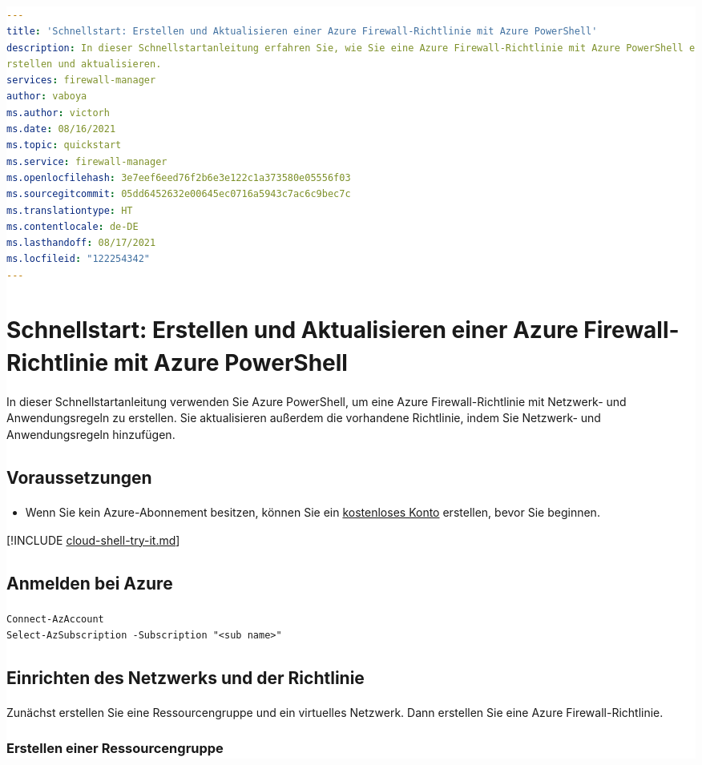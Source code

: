 ```yaml
---
title: 'Schnellstart: Erstellen und Aktualisieren einer Azure Firewall-Richtlinie mit Azure PowerShell'
description: In dieser Schnellstartanleitung erfahren Sie, wie Sie eine Azure Firewall-Richtlinie mit Azure PowerShell erstellen und aktualisieren.
services: firewall-manager
author: vaboya
ms.author: victorh
ms.date: 08/16/2021
ms.topic: quickstart
ms.service: firewall-manager
ms.openlocfilehash: 3e7eef6eed76f2b6e3e122c1a373580e05556f03
ms.sourcegitcommit: 05dd6452632e00645ec0716a5943c7ac6c9bec7c
ms.translationtype: HT
ms.contentlocale: de-DE
ms.lasthandoff: 08/17/2021
ms.locfileid: "122254342"
---
```

# <a name="quickstart-create-and-update-an-azure-firewall-policy-using-azure-powershell"></a>Schnellstart: Erstellen und Aktualisieren einer Azure Firewall-Richtlinie mit Azure PowerShell

In dieser Schnellstartanleitung verwenden Sie Azure PowerShell, um eine Azure Firewall-Richtlinie mit Netzwerk- und Anwendungsregeln zu erstellen. Sie aktualisieren außerdem die vorhandene Richtlinie, indem Sie Netzwerk- und Anwendungsregeln hinzufügen.

## <a name="prerequisites"></a>Voraussetzungen

- Wenn Sie kein Azure-Abonnement besitzen, können Sie ein [kostenloses Konto](https://azure.microsoft.com/free/?WT.mc_id=A261C142F) erstellen, bevor Sie beginnen.

[!INCLUDE [cloud-shell-try-it.md](../../includes/cloud-shell-try-it.md)]

## <a name="sign-in-to-azure"></a>Anmelden bei Azure

```azurepowershell
Connect-AzAccount
Select-AzSubscription -Subscription "<sub name>"
```

## <a name="set-up-the-network-and-policy"></a>Einrichten des Netzwerks und der Richtlinie

Zunächst erstellen Sie eine Ressourcengruppe und ein virtuelles Netzwerk. Dann erstellen Sie eine Azure Firewall-Richtlinie.

### <a name="create-a-resource-group"></a>Erstellen einer Ressourcengruppe
